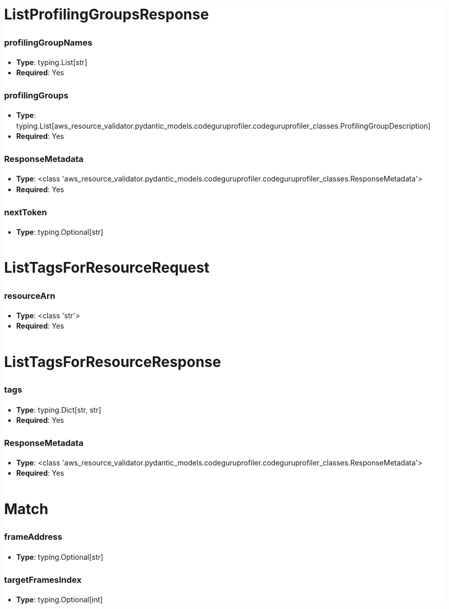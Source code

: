 
# ListProfilingGroupsResponse

### profilingGroupNames
- **Type**: typing.List[str]
- **Required**: Yes

### profilingGroups
- **Type**: typing.List[aws_resource_validator.pydantic_models.codeguruprofiler.codeguruprofiler_classes.ProfilingGroupDescription]
- **Required**: Yes

### ResponseMetadata
- **Type**: <class 'aws_resource_validator.pydantic_models.codeguruprofiler.codeguruprofiler_classes.ResponseMetadata'>
- **Required**: Yes

### nextToken
- **Type**: typing.Optional[str]


# ListTagsForResourceRequest

### resourceArn
- **Type**: <class 'str'>
- **Required**: Yes


# ListTagsForResourceResponse

### tags
- **Type**: typing.Dict[str, str]
- **Required**: Yes

### ResponseMetadata
- **Type**: <class 'aws_resource_validator.pydantic_models.codeguruprofiler.codeguruprofiler_classes.ResponseMetadata'>
- **Required**: Yes


# Match

### frameAddress
- **Type**: typing.Optional[str]

### targetFramesIndex
- **Type**: typing.Optional[int]
